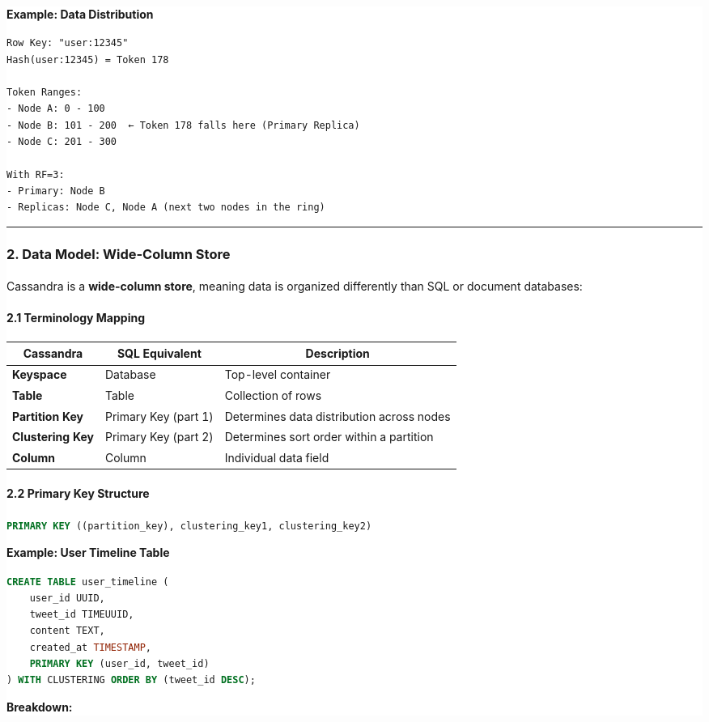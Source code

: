 **Example: Data Distribution**

```
Row Key: "user:12345"
Hash(user:12345) = Token 178

Token Ranges:
- Node A: 0 - 100
- Node B: 101 - 200  ← Token 178 falls here (Primary Replica)
- Node C: 201 - 300

With RF=3:
- Primary: Node B
- Replicas: Node C, Node A (next two nodes in the ring)
```

---

### 2. Data Model: Wide-Column Store

Cassandra is a **wide-column store**, meaning data is organized differently than SQL or document databases:

#### **2.1 Terminology Mapping**

| Cassandra | SQL Equivalent | Description |
|-----------|----------------|-------------|
| **Keyspace** | Database | Top-level container |
| **Table** | Table | Collection of rows |
| **Partition Key** | Primary Key (part 1) | Determines data distribution across nodes |
| **Clustering Key** | Primary Key (part 2) | Determines sort order within a partition |
| **Column** | Column | Individual data field |

#### **2.2 Primary Key Structure**

```sql
PRIMARY KEY ((partition_key), clustering_key1, clustering_key2)
```

**Example: User Timeline Table**

```sql
CREATE TABLE user_timeline (
    user_id UUID,
    tweet_id TIMEUUID,
    content TEXT,
    created_at TIMESTAMP,
    PRIMARY KEY (user_id, tweet_id)
) WITH CLUSTERING ORDER BY (tweet_id DESC);
```

**Breakdown:**
